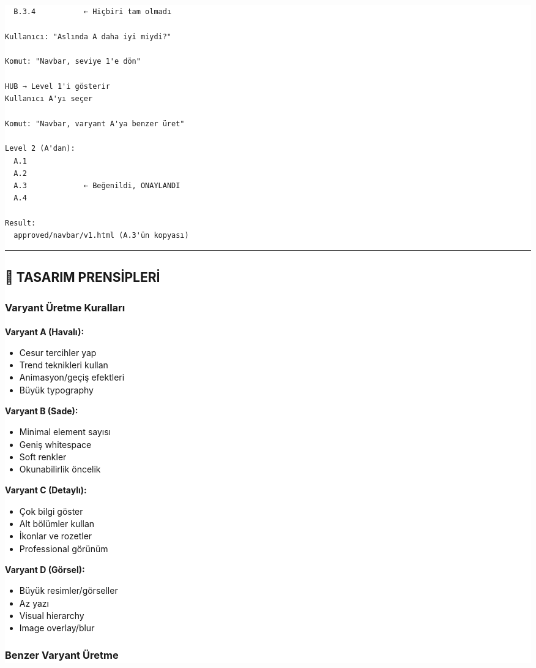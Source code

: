 ```
  B.3.4           ← Hiçbiri tam olmadı

Kullanıcı: "Aslında A daha iyi miydi?"

Komut: "Navbar, seviye 1'e dön"

HUB → Level 1'i gösterir
Kullanıcı A'yı seçer

Komut: "Navbar, varyant A'ya benzer üret"

Level 2 (A'dan):
  A.1
  A.2
  A.3             ← Beğenildi, ONAYLANDI
  A.4

Result:
  approved/navbar/v1.html (A.3'ün kopyası)
```

---

## 🎨 TASARIM PRENSİPLERİ

### Varyant Üretme Kuralları

**Varyant A (Havalı):**
- Cesur tercihler yap
- Trend teknikleri kullan
- Animasyon/geçiş efektleri
- Büyük typography

**Varyant B (Sade):**
- Minimal element sayısı
- Geniş whitespace
- Soft renkler
- Okunabilirlik öncelik

**Varyant C (Detaylı):**
- Çok bilgi göster
- Alt bölümler kullan
- İkonlar ve rozetler
- Professional görünüm

**Varyant D (Görsel):**
- Büyük resimler/görseller
- Az yazı
- Visual hierarchy
- Image overlay/blur

### Benzer Varyant Üretme
